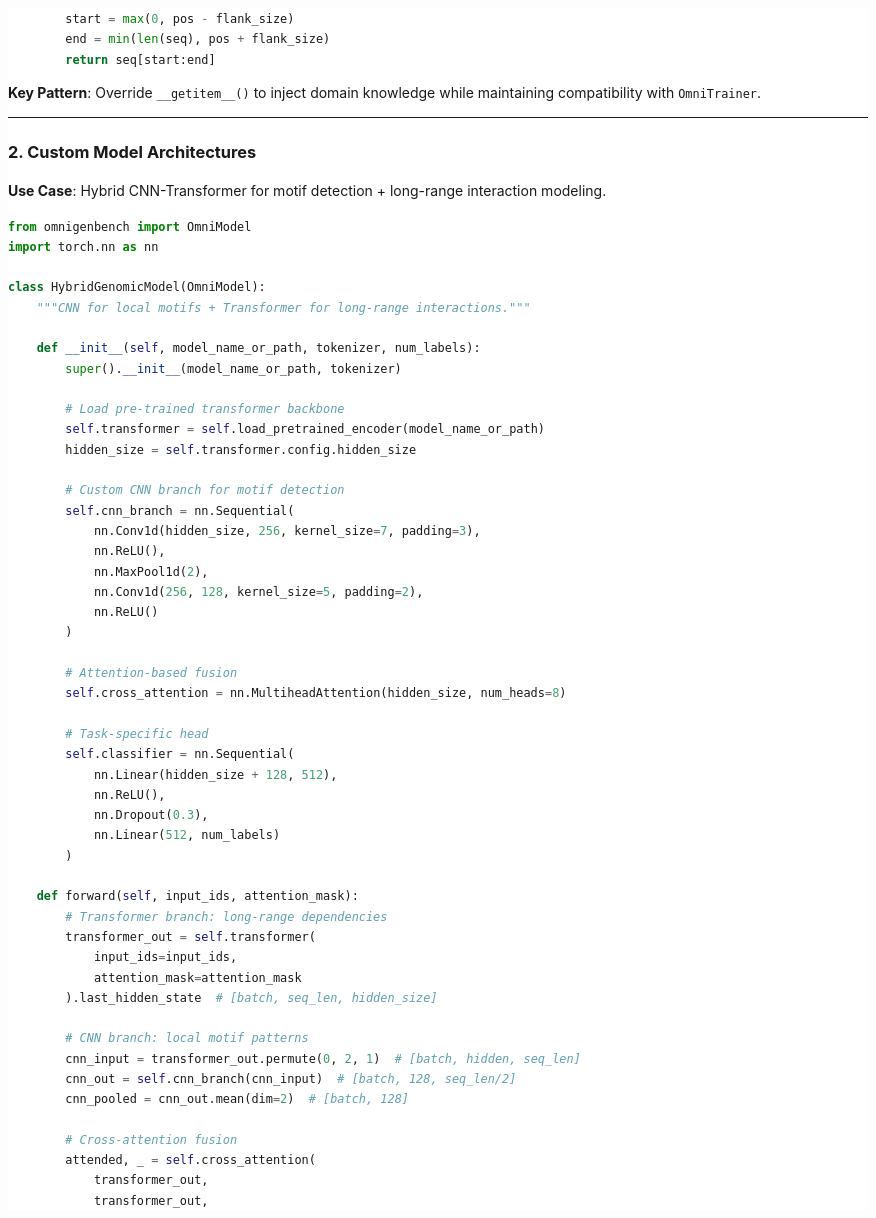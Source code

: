 ```python
        start = max(0, pos - flank_size)
        end = min(len(seq), pos + flank_size)
        return seq[start:end]
```

**Key Pattern**: Override `__getitem__()` to inject domain knowledge while maintaining compatibility with `OmniTrainer`.

---

### 2. Custom Model Architectures

**Use Case**: Hybrid CNN-Transformer for motif detection + long-range interaction modeling.

```python
from omnigenbench import OmniModel
import torch.nn as nn

class HybridGenomicModel(OmniModel):
    """CNN for local motifs + Transformer for long-range interactions."""
    
    def __init__(self, model_name_or_path, tokenizer, num_labels):
        super().__init__(model_name_or_path, tokenizer)
        
        # Load pre-trained transformer backbone
        self.transformer = self.load_pretrained_encoder(model_name_or_path)
        hidden_size = self.transformer.config.hidden_size
        
        # Custom CNN branch for motif detection
        self.cnn_branch = nn.Sequential(
            nn.Conv1d(hidden_size, 256, kernel_size=7, padding=3),
            nn.ReLU(),
            nn.MaxPool1d(2),
            nn.Conv1d(256, 128, kernel_size=5, padding=2),
            nn.ReLU()
        )
        
        # Attention-based fusion
        self.cross_attention = nn.MultiheadAttention(hidden_size, num_heads=8)
        
        # Task-specific head
        self.classifier = nn.Sequential(
            nn.Linear(hidden_size + 128, 512),
            nn.ReLU(),
            nn.Dropout(0.3),
            nn.Linear(512, num_labels)
        )
    
    def forward(self, input_ids, attention_mask):
        # Transformer branch: long-range dependencies
        transformer_out = self.transformer(
            input_ids=input_ids,
            attention_mask=attention_mask
        ).last_hidden_state  # [batch, seq_len, hidden_size]
        
        # CNN branch: local motif patterns
        cnn_input = transformer_out.permute(0, 2, 1)  # [batch, hidden, seq_len]
        cnn_out = self.cnn_branch(cnn_input)  # [batch, 128, seq_len/2]
        cnn_pooled = cnn_out.mean(dim=2)  # [batch, 128]
        
        # Cross-attention fusion
        attended, _ = self.cross_attention(
            transformer_out,
            transformer_out,
```